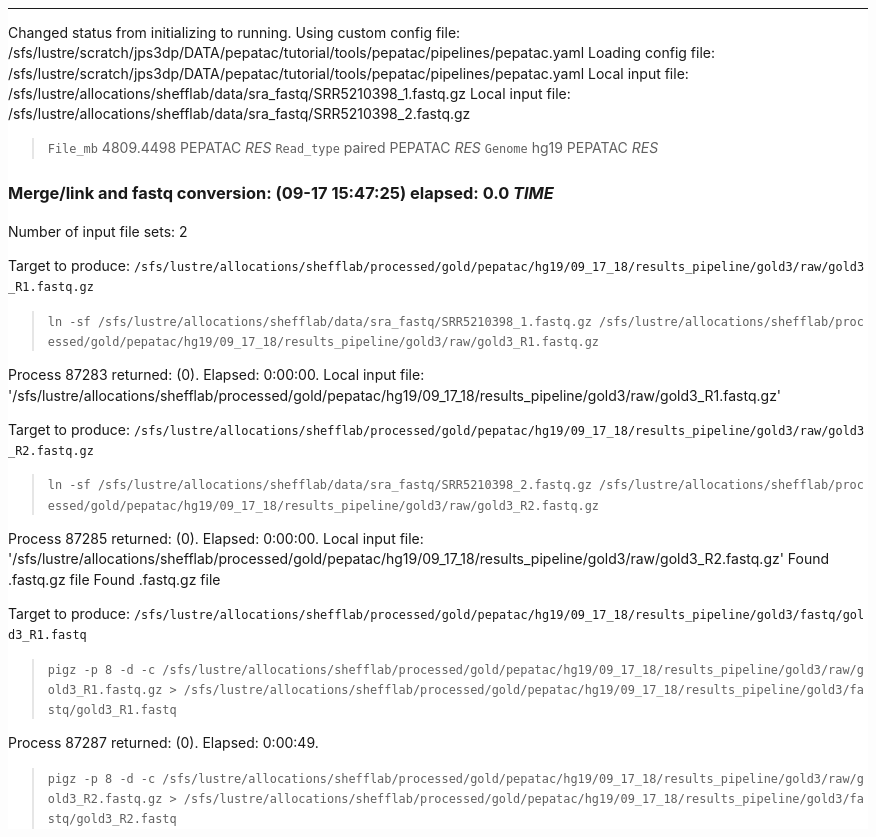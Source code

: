 ----------------------------------------


Changed status from initializing to running.
Using custom config file: /sfs/lustre/scratch/jps3dp/DATA/pepatac/tutorial/tools/pepatac/pipelines/pepatac.yaml
Loading config file: /sfs/lustre/scratch/jps3dp/DATA/pepatac/tutorial/tools/pepatac/pipelines/pepatac.yaml
Local input file: /sfs/lustre/allocations/shefflab/data/sra_fastq/SRR5210398_1.fastq.gz
Local input file: /sfs/lustre/allocations/shefflab/data/sra_fastq/SRR5210398_2.fastq.gz
> `File_mb`	4809.4498	PEPATAC	_RES_
> `Read_type`	paired	PEPATAC	_RES_
> `Genome`	hg19	PEPATAC	_RES_

### Merge/link and fastq conversion:  (09-17 15:47:25) elapsed: 0.0 _TIME_

Number of input file sets:		2

Target to produce: `/sfs/lustre/allocations/shefflab/processed/gold/pepatac/hg19/09_17_18/results_pipeline/gold3/raw/gold3_R1.fastq.gz`
> `ln -sf /sfs/lustre/allocations/shefflab/data/sra_fastq/SRR5210398_1.fastq.gz /sfs/lustre/allocations/shefflab/processed/gold/pepatac/hg19/09_17_18/results_pipeline/gold3/raw/gold3_R1.fastq.gz`

<pre>
</pre>
Process 87283 returned: (0). Elapsed: 0:00:00.
Local input file: '/sfs/lustre/allocations/shefflab/processed/gold/pepatac/hg19/09_17_18/results_pipeline/gold3/raw/gold3_R1.fastq.gz'

Target to produce: `/sfs/lustre/allocations/shefflab/processed/gold/pepatac/hg19/09_17_18/results_pipeline/gold3/raw/gold3_R2.fastq.gz`
> `ln -sf /sfs/lustre/allocations/shefflab/data/sra_fastq/SRR5210398_2.fastq.gz /sfs/lustre/allocations/shefflab/processed/gold/pepatac/hg19/09_17_18/results_pipeline/gold3/raw/gold3_R2.fastq.gz`

<pre>
</pre>
Process 87285 returned: (0). Elapsed: 0:00:00.
Local input file: '/sfs/lustre/allocations/shefflab/processed/gold/pepatac/hg19/09_17_18/results_pipeline/gold3/raw/gold3_R2.fastq.gz'
Found .fastq.gz file
Found .fastq.gz file

Target to produce: `/sfs/lustre/allocations/shefflab/processed/gold/pepatac/hg19/09_17_18/results_pipeline/gold3/fastq/gold3_R1.fastq`
> `pigz -p 8 -d -c /sfs/lustre/allocations/shefflab/processed/gold/pepatac/hg19/09_17_18/results_pipeline/gold3/raw/gold3_R1.fastq.gz > /sfs/lustre/allocations/shefflab/processed/gold/pepatac/hg19/09_17_18/results_pipeline/gold3/fastq/gold3_R1.fastq`

<pre>
</pre>
Process 87287 returned: (0). Elapsed: 0:00:49.
> `pigz -p 8 -d -c /sfs/lustre/allocations/shefflab/processed/gold/pepatac/hg19/09_17_18/results_pipeline/gold3/raw/gold3_R2.fastq.gz > /sfs/lustre/allocations/shefflab/processed/gold/pepatac/hg19/09_17_18/results_pipeline/gold3/fastq/gold3_R2.fastq`
